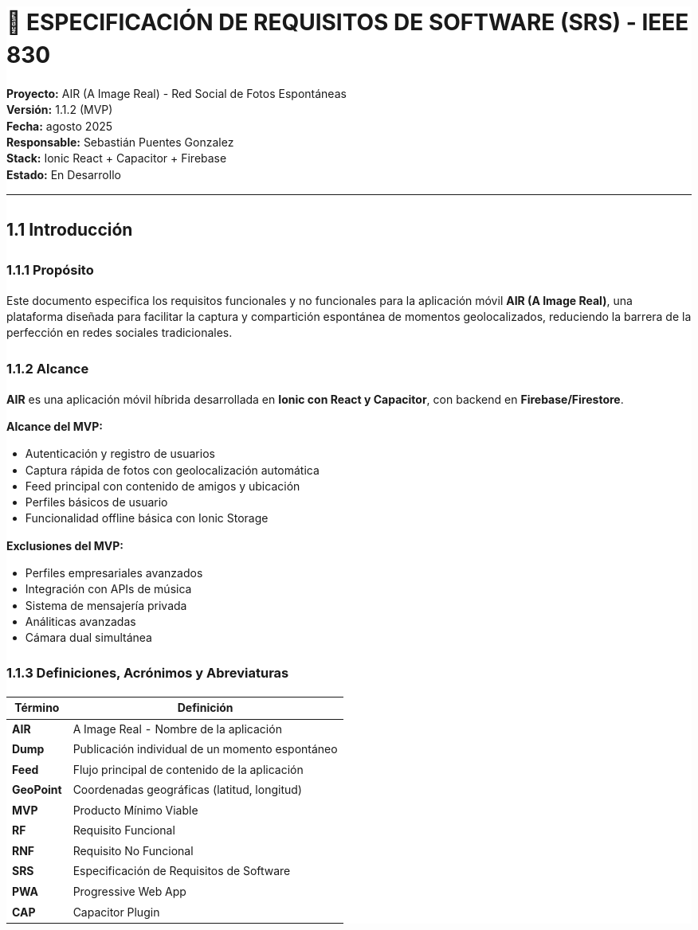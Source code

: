 # 📘 ESPECIFICACIÓN DE REQUISITOS DE SOFTWARE (SRS) - IEEE 830

**Proyecto:** AIR (A Image Real) - Red Social de Fotos Espontáneas  
**Versión:** 1.1.2 (MVP)  
**Fecha:** agosto 2025  
**Responsable:** Sebastián Puentes Gonzalez  
**Stack:** Ionic React + Capacitor + Firebase  
**Estado:** En Desarrollo

---

## 1.1 Introducción

### 1.1.1 Propósito

Este documento especifica los requisitos funcionales y no funcionales para la aplicación móvil **AIR (A Image Real)**, una plataforma diseñada para facilitar la captura y compartición espontánea de momentos geolocalizados, reduciendo la barrera de la perfección en redes sociales tradicionales.

### 1.1.2 Alcance

**AIR** es una aplicación móvil híbrida desarrollada en **Ionic con React y Capacitor**, con backend en **Firebase/Firestore**.

**Alcance del MVP:**
- Autenticación y registro de usuarios
- Captura rápida de fotos con geolocalización automática
- Feed principal con contenido de amigos y ubicación
- Perfiles básicos de usuario
- Funcionalidad offline básica con Ionic Storage

**Exclusiones del MVP:**
- Perfiles empresariales avanzados
- Integración con APIs de música
- Sistema de mensajería privada
- Análiticas avanzadas
- Cámara dual simultánea

### 1.1.3 Definiciones, Acrónimos y Abreviaturas

| Término | Definición |
|---------|------------|
| **AIR** | A Image Real - Nombre de la aplicación |
| **Dump** | Publicación individual de un momento espontáneo |
| **Feed** | Flujo principal de contenido de la aplicación |
| **GeoPoint** | Coordenadas geográficas (latitud, longitud) |
| **MVP** | Producto Mínimo Viable |
| **RF** | Requisito Funcional |
| **RNF** | Requisito No Funcional |
| **SRS** | Especificación de Requisitos de Software |
| **PWA** | Progressive Web App |
| **CAP** | Capacitor Plugin |
